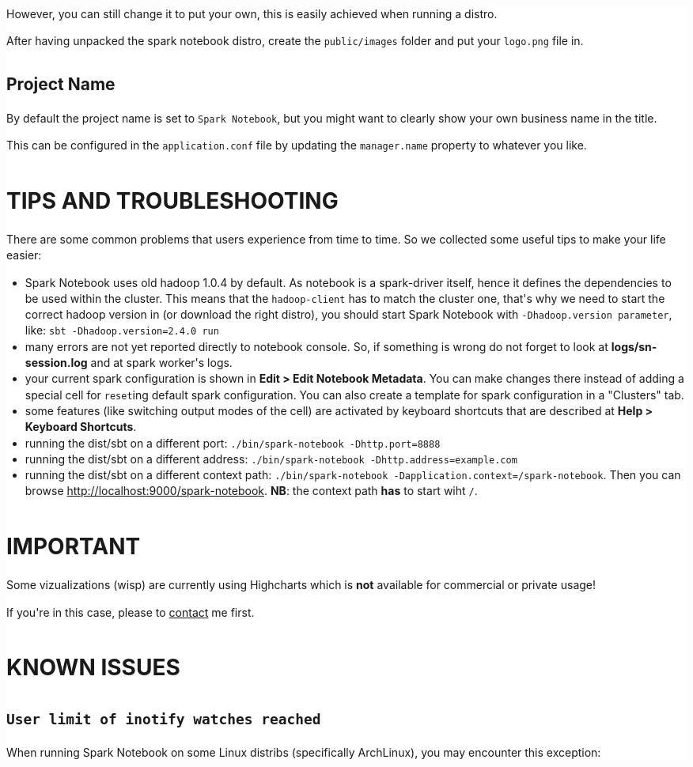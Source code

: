 However, you can still change it to put your own, this is easily achieved when running a distro.

After having unpacked the spark notebook distro, create the `public/images` folder and put your `logo.png` file in.

## Project Name
By default the project name is set to `Spark Notebook`, but you might want to clearly show your own business name in the title.

This can be configured in the `application.conf` file by updating the `manager.name` property to whatever you like.


# TIPS AND TROUBLESHOOTING

There are some common problems that users experience from time to time.
So we collected some useful tips to make your life easier:

* Spark Notebook uses old hadoop 1.0.4 by default. As notebook is a spark-driver itself, hence it defines the dependencies to be used within the cluster. This means that the `hadoop-client` has to match the cluster one, that's why we need to start the correct hadoop version in (or download the right distro),
you should start Spark Notebook with `-Dhadoop.version parameter`, like: `sbt -Dhadoop.version=2.4.0 run`
* many errors are not yet reported directly to notebook console. So, if something is wrong do not forget to look at **logs/sn-session.log** and at spark worker's logs.
* your current spark configuration is shown in **Edit > Edit Notebook Metadata**. You can make changes there instead of adding a special cell for `reset`ing default spark configuration. You can also create a template for spark configuration in a "Clusters" tab.
* some features (like switching output modes of the cell) are activated by keyboard shortcuts that are described at **Help > Keyboard Shortcuts**.
* running the dist/sbt on a different port: `./bin/spark-notebook -Dhttp.port=8888`
* running the dist/sbt on a different address: `./bin/spark-notebook -Dhttp.address=example.com`
* running the dist/sbt on a different context path: `./bin/spark-notebook -Dapplication.context=/spark-notebook`. Then you can browse [http://localhost:9000/spark-notebook](http://localhost:9000/spark-notebook). **NB**: the context path **has** to start wiht `/`.


# IMPORTANT
Some vizualizations (wisp) are currently using Highcharts which is **not** available for commercial or private usage!

If you're in this case, please to <a href="email:andy.petrella@gmail.com">contact</a> me first.


# KNOWN ISSUES

## `User limit of inotify watches reached`

When running Spark Notebook on some Linux distribs (specifically ArchLinux), you may encounter this exception:
